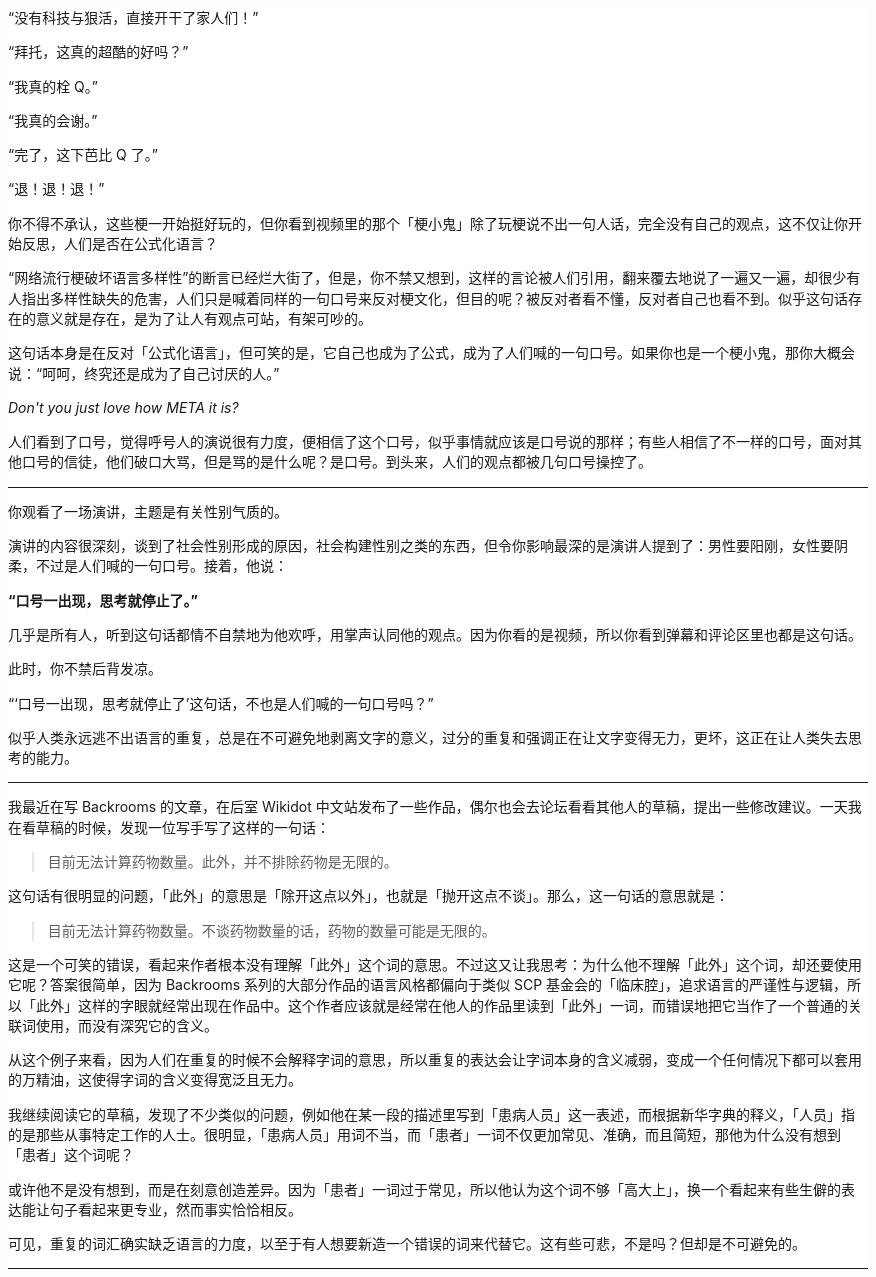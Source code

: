 “没有科技与狠活，直接开干了家人们！”

“拜托，这真的超酷的好吗？”

“我真的栓 Q。”

“我真的会谢。”

“完了，这下芭比 Q 了。”

“退！退！退！”

你不得不承认，这些梗一开始挺好玩的，但你看到视频里的那个「梗小鬼」除了玩梗说不出一句人话，完全没有自己的观点，这不仅让你开始反思，人们是否在公式化语言？

“网络流行梗破坏语言多样性”的断言已经烂大街了，但是，你不禁又想到，这样的言论被人们引用，翻来覆去地说了一遍又一遍，却很少有人指出多样性缺失的危害，人们只是喊着同样的一句口号来反对梗文化，但目的呢？被反对者看不懂，反对者自己也看不到。似乎这句话存在的意义就是存在，是为了让人有观点可站，有架可吵的。

这句话本身是在反对「公式化语言」，但可笑的是，它自己也成为了公式，成为了人们喊的一句口号。如果你也是一个梗小鬼，那你大概会说：“呵呵，终究还是成为了自己讨厌的人。”

*Don't you just love how META it is?*

人们看到了口号，觉得呼号人的演说很有力度，便相信了这个口号，似乎事情就应该是口号说的那样；有些人相信了不一样的口号，面对其他口号的信徒，他们破口大骂，但是骂的是什么呢？是口号。到头来，人们的观点都被几句口号操控了。

---

你观看了一场演讲，主题是有关性别气质的。

演讲的内容很深刻，谈到了社会性别形成的原因，社会构建性别之类的东西，但令你影响最深的是演讲人提到了：男性要阳刚，女性要阴柔，不过是人们喊的一句口号。接着，他说：

**“口号一出现，思考就停止了。”**

几乎是所有人，听到这句话都情不自禁地为他欢呼，用掌声认同他的观点。因为你看的是视频，所以你看到弹幕和评论区里也都是这句话。

此时，你不禁后背发凉。

“‘口号一出现，思考就停止了’这句话，不也是人们喊的一句口号吗？”

似乎人类永远逃不出语言的重复，总是在不可避免地剥离文字的意义，过分的重复和强调正在让文字变得无力，更坏，这正在让人类失去思考的能力。

---

我最近在写 Backrooms 的文章，在后室 Wikidot 中文站发布了一些作品，偶尔也会去论坛看看其他人的草稿，提出一些修改建议。一天我在看草稿的时候，发现一位写手写了这样的一句话：

> 目前无法计算药物数量。此外，并不排除药物是无限的。

这句话有很明显的问题，「此外」的意思是「除开这点以外」，也就是「抛开这点不谈」。那么，这一句话的意思就是：

> 目前无法计算药物数量。不谈药物数量的话，药物的数量可能是无限的。

这是一个可笑的错误，看起来作者根本没有理解「此外」这个词的意思。不过这又让我思考：为什么他不理解「此外」这个词，却还要使用它呢？答案很简单，因为 Backrooms 系列的大部分作品的语言风格都偏向于类似 SCP 基金会的「临床腔」，追求语言的严谨性与逻辑，所以「此外」这样的字眼就经常出现在作品中。这个作者应该就是经常在他人的作品里读到「此外」一词，而错误地把它当作了一个普通的关联词使用，而没有深究它的含义。

从这个例子来看，因为人们在重复的时候不会解释字词的意思，所以重复的表达会让字词本身的含义减弱，变成一个任何情况下都可以套用的万精油，这使得字词的含义变得宽泛且无力。

我继续阅读它的草稿，发现了不少类似的问题，例如他在某一段的描述里写到「患病人员」这一表述，而根据新华字典的释义，「人员」指的是那些从事特定工作的人士。很明显，「患病人员」用词不当，而「患者」一词不仅更加常见、准确，而且简短，那他为什么没有想到「患者」这个词呢？

或许他不是没有想到，而是在刻意创造差异。因为「患者」一词过于常见，所以他认为这个词不够「高大上」，换一个看起来有些生僻的表达能让句子看起来更专业，然而事实恰恰相反。

可见，重复的词汇确实缺乏语言的力度，以至于有人想要新造一个错误的词来代替它。这有些可悲，不是吗？但却是不可避免的。

------
